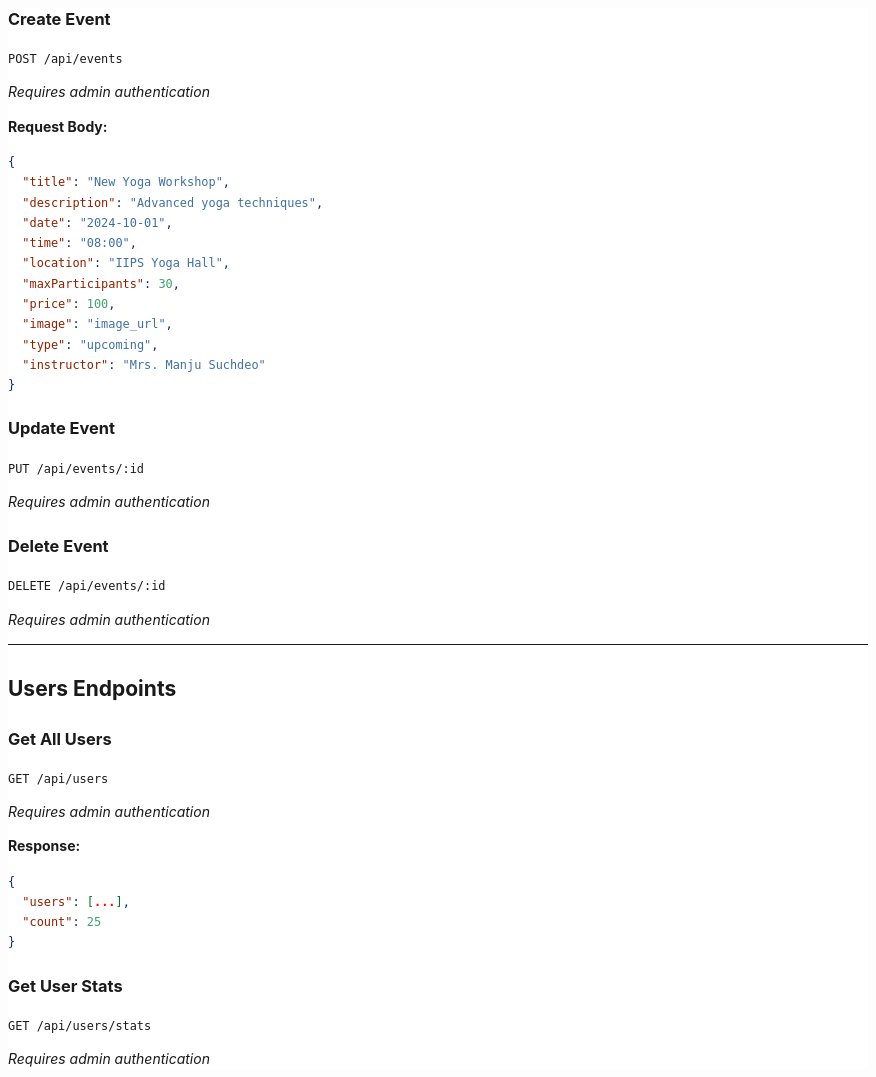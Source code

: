 ### Create Event
```
POST /api/events
```
*Requires admin authentication*

**Request Body:**
```json
{
  "title": "New Yoga Workshop",
  "description": "Advanced yoga techniques",
  "date": "2024-10-01",
  "time": "08:00",
  "location": "IIPS Yoga Hall",
  "maxParticipants": 30,
  "price": 100,
  "image": "image_url",
  "type": "upcoming",
  "instructor": "Mrs. Manju Suchdeo"
}
```

### Update Event
```
PUT /api/events/:id
```
*Requires admin authentication*

### Delete Event
```
DELETE /api/events/:id
```
*Requires admin authentication*

---

## Users Endpoints

### Get All Users
```
GET /api/users
```
*Requires admin authentication*

**Response:**
```json
{
  "users": [...],
  "count": 25
}
```

### Get User Stats
```
GET /api/users/stats
```
*Requires admin authentication*
